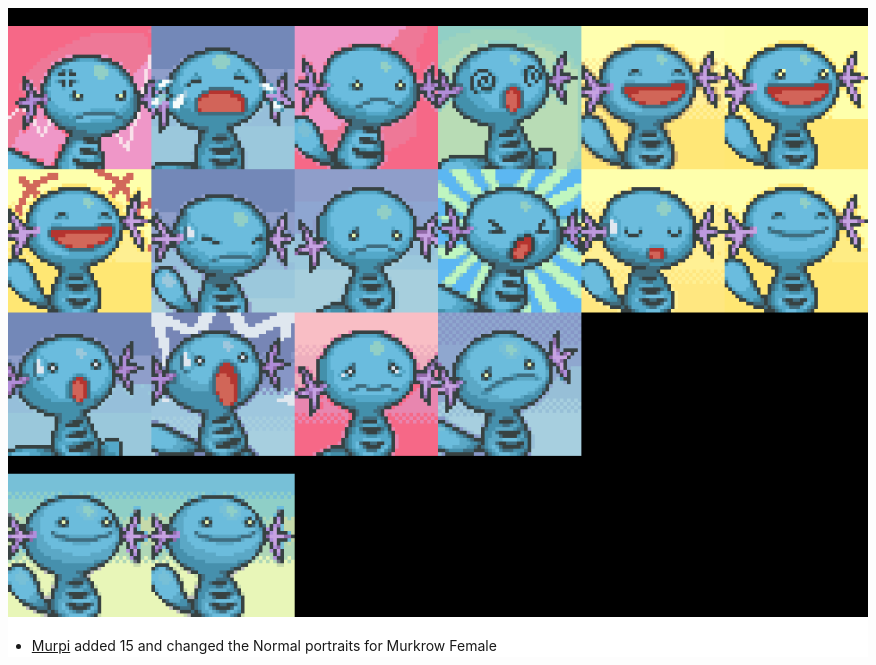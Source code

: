 ![](./images/13-changes/0194-0000-0000-0002-9.png)
- [Murpi](https://twitter.com/murpia57?s=06) added 15 and changed the Normal portraits for Murkrow   Female
